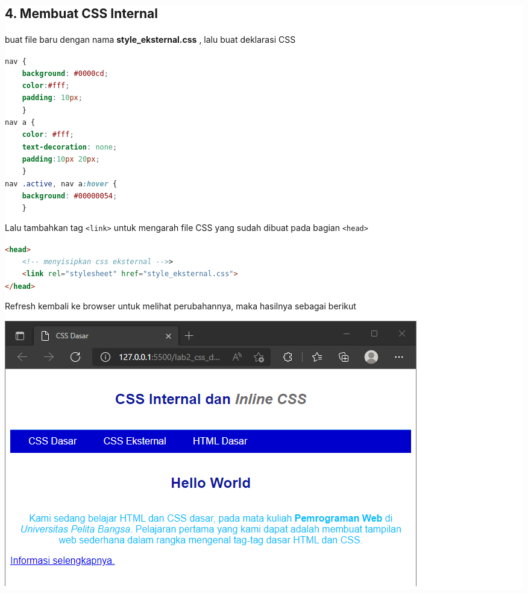 ## 4. Membuat CSS Internal 

buat file baru dengan nama **style_eksternal.css** , lalu buat deklarasi CSS 

```css
nav {
    background: #0000cd;
    color:#fff;
    padding: 10px;
    }
nav a {
    color: #fff;
    text-decoration: none;
    padding:10px 20px;
    }
nav .active, nav a:hover {
    background: #00000054;
    }
```

Lalu tambahkan tag ```<link>``` untuk mengarah file CSS yang sudah dibuat pada bagian ```<head>```

```html
<head>
    <!-- menyisipkan css eksternal -->>
    <link rel="stylesheet" href="style_eksternal.css">
</head>
```

Refresh kembali ke browser untuk melihat perubahannya, maka hasilnya sebagai berikut

![CSSeksternal](SS/CSSeksternal.png)
